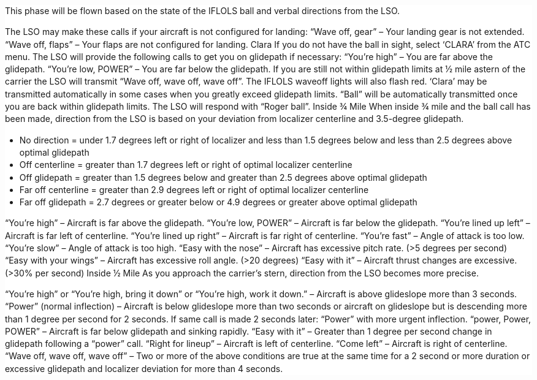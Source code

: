 
This phase will be flown based on the state of the IFLOLS ball and verbal directions from the LSO.




The LSO may make these calls if your aircraft is not configured for landing:
“Wave off, gear” – Your landing gear is not extended.
“Wave off, flaps” – Your flaps are not configured for landing.
Clara
If you do not have the ball in sight, select ‘CLARA’ from the ATC menu. The LSO will provide the following calls
to get you on glidepath if necessary:
“You’re high” – You are far above the glidepath.
“You’re low, POWER” – You are far below the glidepath.
If you are still not within glidepath limits at ½ mile astern of the carrier the LSO will transmit “Wave off, wave
off, wave off”. The IFLOLS waveoff lights will also flash red.
‘Clara’ may be transmitted automatically in some cases when you greatly exceed glidepath limits. “Ball” will be
automatically transmitted once you are back within glidepath limits. The LSO will respond with “Roger ball”.
Inside ¾ Mile
When inside ¾ mile and the ball call has been made, direction from the LSO is based on your deviation from
localizer centerline and 3.5-degree glidepath.




- No direction = under 1.7 degrees left or right of localizer and less than 1.5 degrees below and less
than 2.5 degrees above optimal glidepath
- Off centerline = greater than 1.7 degrees left or right of optimal localizer centerline
- Off glidepath = greater than 1.5 degrees below and greater than 2.5 degrees above optimal glidepath
- Far off centerline = greater than 2.9 degrees left or right of optimal localizer centerline
- Far off glidepath = 2.7 degrees or greater below or 4.9 degrees or greater above optimal glidepath


“You’re high” – Aircraft is far above the glidepath.
“You’re low, POWER” – Aircraft is far below the glidepath.
“You’re lined up left” – Aircraft is far left of centerline.
“You’re lined up right” – Aircraft is far right of centerline.
“You’re fast” – Angle of attack is too low.
“You’re slow” – Angle of attack is too high.
“Easy with the nose” – Aircraft has excessive pitch rate. (>5 degrees per second)
“Easy with your wings” – Aircraft has excessive roll angle. (>20 degrees)
“Easy with it” – Aircraft thrust changes are excessive. (>30% per second)
Inside ½ Mile
As you approach the carrier’s stern, direction from the LSO becomes more precise.


“You’re high” or “You’re high, bring it down” or “You’re high, work it down.” – Aircraft is above glideslope
more than 3 seconds.
“Power” (normal inflection) – Aircraft is below glideslope more than two seconds or aircraft on glideslope but is
descending more than 1 degree per second for 2 seconds. If same call is made 2 seconds later: “Power” with
more urgent inflection.
“power, Power, POWER” – Aircraft is far below glidepath and sinking rapidly.
“Easy with it” – Greater than 1 degree per second change in glidepath following a “power” call.
“Right for lineup” – Aircraft is left of centerline.
“Come left” – Aircraft is right of centerline.
“Wave off, wave off, wave off” – Two or more of the above conditions are true at the same time for a 2
second or more duration or excessive glidepath and localizer deviation for more than 4 seconds.